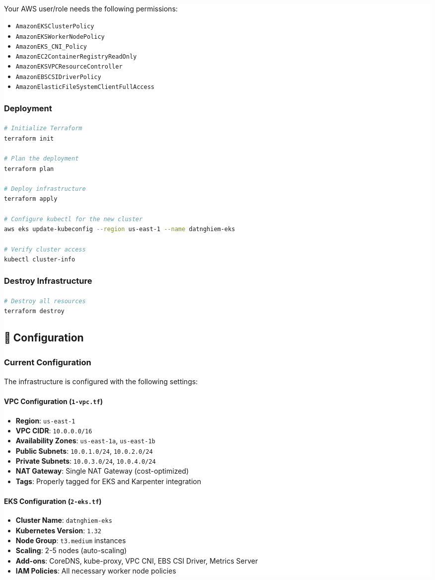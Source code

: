 Your AWS user/role needs the following permissions:
- `AmazonEKSClusterPolicy`
- `AmazonEKSWorkerNodePolicy`
- `AmazonEKS_CNI_Policy`
- `AmazonEC2ContainerRegistryReadOnly`
- `AmazonEKSVPCResourceController`
- `AmazonEBSCSIDriverPolicy`
- `AmazonElasticFileSystemClientFullAccess`

### Deployment

```bash
# Initialize Terraform
terraform init

# Plan the deployment
terraform plan

# Deploy infrastructure
terraform apply

# Configure kubectl for the new cluster
aws eks update-kubeconfig --region us-east-1 --name datnghiem-eks

# Verify cluster access
kubectl cluster-info
```

### Destroy Infrastructure

```bash
# Destroy all resources
terraform destroy
```

## 🔧 Configuration

### Current Configuration

The infrastructure is configured with the following settings:

#### VPC Configuration (`1-vpc.tf`)
- **Region**: `us-east-1`
- **VPC CIDR**: `10.0.0.0/16`
- **Availability Zones**: `us-east-1a`, `us-east-1b`
- **Public Subnets**: `10.0.1.0/24`, `10.0.2.0/24`
- **Private Subnets**: `10.0.3.0/24`, `10.0.4.0/24`
- **NAT Gateway**: Single NAT Gateway (cost-optimized)
- **Tags**: Properly tagged for EKS and Karpenter integration

#### EKS Configuration (`2-eks.tf`)
- **Cluster Name**: `datnghiem-eks`
- **Kubernetes Version**: `1.32`
- **Node Group**: `t3.medium` instances
- **Scaling**: 2-5 nodes (auto-scaling)
- **Add-ons**: CoreDNS, kube-proxy, VPC CNI, EBS CSI Driver, Metrics Server
- **IAM Policies**: All necessary worker node policies
